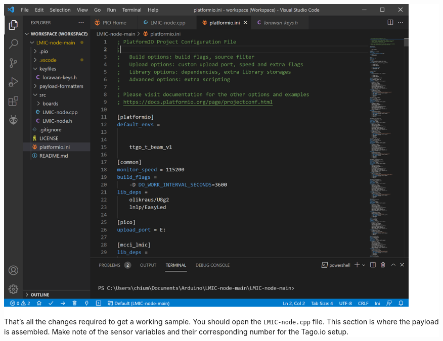 <img src="images/pio4.png" width="800">

That’s all the changes required to get a working sample. You should open the `LMIC-node.cpp` file. This section is where the payload is assembled. Make note of the sensor variables and their corresponding number for the Tago.io setup.
